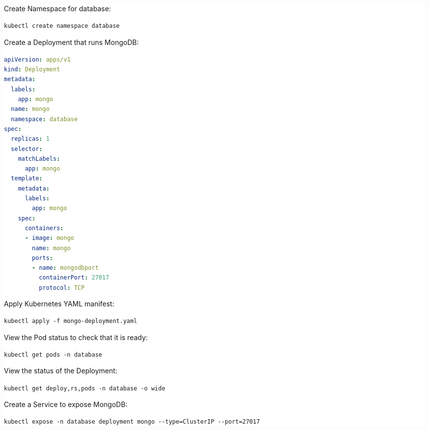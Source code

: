 
Create Namespace for database:

```shell
kubectl create namespace database
```

Create a Deployment that runs MongoDB:

```yaml title="mongo-deployment.yaml"
apiVersion: apps/v1
kind: Deployment
metadata:
  labels:
    app: mongo
  name: mongo
  namespace: database
spec:
  replicas: 1
  selector:
    matchLabels:
      app: mongo
  template:
    metadata:
      labels:
        app: mongo
    spec:
      containers:
      - image: mongo
        name: mongo
        ports:
        - name: mongodbport
          containerPort: 27017
          protocol: TCP
```

Apply Kubernetes YAML manifest:

```shell
kubectl apply -f mongo-deployment.yaml
```

View the Pod status to check that it is ready:

```shell
kubectl get pods -n database
```

View the status of the Deployment:

```shell
kubectl get deploy,rs,pods -n database -o wide
```

Create a Service to expose MongoDB:

```shell
kubectl expose -n database deployment mongo --type=ClusterIP --port=27017
```
